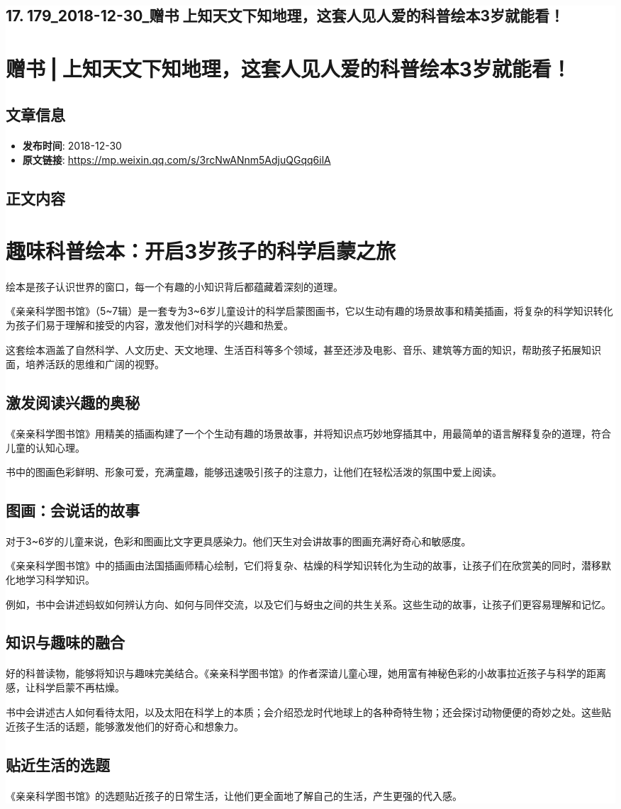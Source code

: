 
## 17. 179_2018-12-30_赠书  上知天文下知地理，这套人见人爱的科普绘本3岁就能看！

# 赠书 | 上知天文下知地理，这套人见人爱的科普绘本3岁就能看！

## 文章信息
- **发布时间**: 2018-12-30
- **原文链接**: https://mp.weixin.qq.com/s/3rcNwANnm5AdjuQGqq6ilA


## 正文内容

# 趣味科普绘本：开启3岁孩子的科学启蒙之旅

绘本是孩子认识世界的窗口，每一个有趣的小知识背后都蕴藏着深刻的道理。

《亲亲科学图书馆》（5~7辑）是一套专为3~6岁儿童设计的科学启蒙图画书，它以生动有趣的场景故事和精美插画，将复杂的科学知识转化为孩子们易于理解和接受的内容，激发他们对科学的兴趣和热爱。

这套绘本涵盖了自然科学、人文历史、天文地理、生活百科等多个领域，甚至还涉及电影、音乐、建筑等方面的知识，帮助孩子拓展知识面，培养活跃的思维和广阔的视野。

## 激发阅读兴趣的奥秘

《亲亲科学图书馆》用精美的插画构建了一个个生动有趣的场景故事，并将知识点巧妙地穿插其中，用最简单的语言解释复杂的道理，符合儿童的认知心理。

书中的图画色彩鲜明、形象可爱，充满童趣，能够迅速吸引孩子的注意力，让他们在轻松活泼的氛围中爱上阅读。

## 图画：会说话的故事

对于3~6岁的儿童来说，色彩和图画比文字更具感染力。他们天生对会讲故事的图画充满好奇心和敏感度。

《亲亲科学图书馆》中的插画由法国插画师精心绘制，它们将复杂、枯燥的科学知识转化为生动的故事，让孩子们在欣赏美的同时，潜移默化地学习科学知识。

例如，书中会讲述蚂蚁如何辨认方向、如何与同伴交流，以及它们与蚜虫之间的共生关系。这些生动的故事，让孩子们更容易理解和记忆。

## 知识与趣味的融合

好的科普读物，能够将知识与趣味完美结合。《亲亲科学图书馆》的作者深谙儿童心理，她用富有神秘色彩的小故事拉近孩子与科学的距离感，让科学启蒙不再枯燥。

书中会讲述古人如何看待太阳，以及太阳在科学上的本质；会介绍恐龙时代地球上的各种奇特生物；还会探讨动物便便的奇妙之处。这些贴近孩子生活的话题，能够激发他们的好奇心和想象力。

## 贴近生活的选题

《亲亲科学图书馆》的选题贴近孩子的日常生活，让他们更全面地了解自己的生活，产生更强的代入感。

